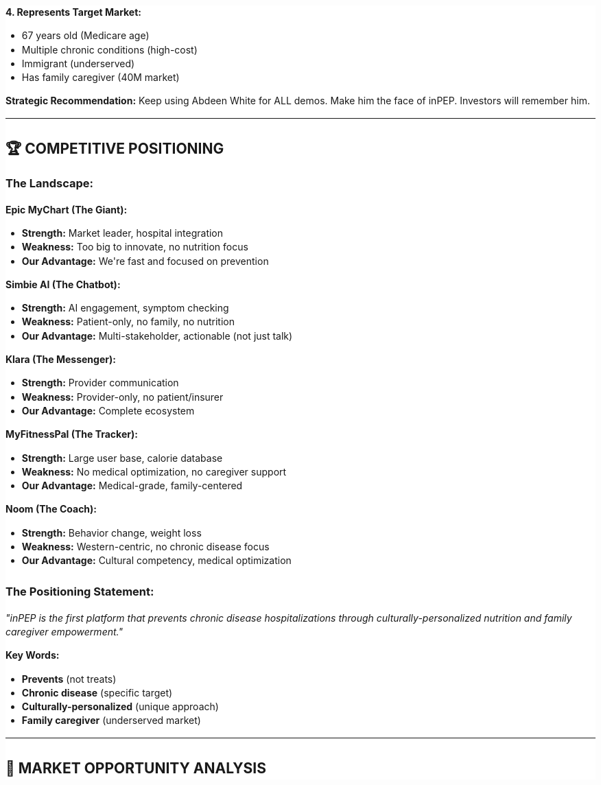 **4. Represents Target Market:**
- 67 years old (Medicare age)
- Multiple chronic conditions (high-cost)
- Immigrant (underserved)
- Has family caregiver (40M market)

**Strategic Recommendation:**
Keep using Abdeen White for ALL demos. Make him the face of inPEP. Investors will remember him.

---

## 🏆 COMPETITIVE POSITIONING

### **The Landscape:**

**Epic MyChart (The Giant):**
- **Strength:** Market leader, hospital integration
- **Weakness:** Too big to innovate, no nutrition focus
- **Our Advantage:** We're fast and focused on prevention

**Simbie AI (The Chatbot):**
- **Strength:** AI engagement, symptom checking
- **Weakness:** Patient-only, no family, no nutrition
- **Our Advantage:** Multi-stakeholder, actionable (not just talk)

**Klara (The Messenger):**
- **Strength:** Provider communication
- **Weakness:** Provider-only, no patient/insurer
- **Our Advantage:** Complete ecosystem

**MyFitnessPal (The Tracker):**
- **Strength:** Large user base, calorie database
- **Weakness:** No medical optimization, no caregiver support
- **Our Advantage:** Medical-grade, family-centered

**Noom (The Coach):**
- **Strength:** Behavior change, weight loss
- **Weakness:** Western-centric, no chronic disease focus
- **Our Advantage:** Cultural competency, medical optimization

### **The Positioning Statement:**

*"inPEP is the first platform that prevents chronic disease hospitalizations through culturally-personalized nutrition and family caregiver empowerment."*

**Key Words:**
- **Prevents** (not treats)
- **Chronic disease** (specific target)
- **Culturally-personalized** (unique approach)
- **Family caregiver** (underserved market)

---

## 🎯 MARKET OPPORTUNITY ANALYSIS

